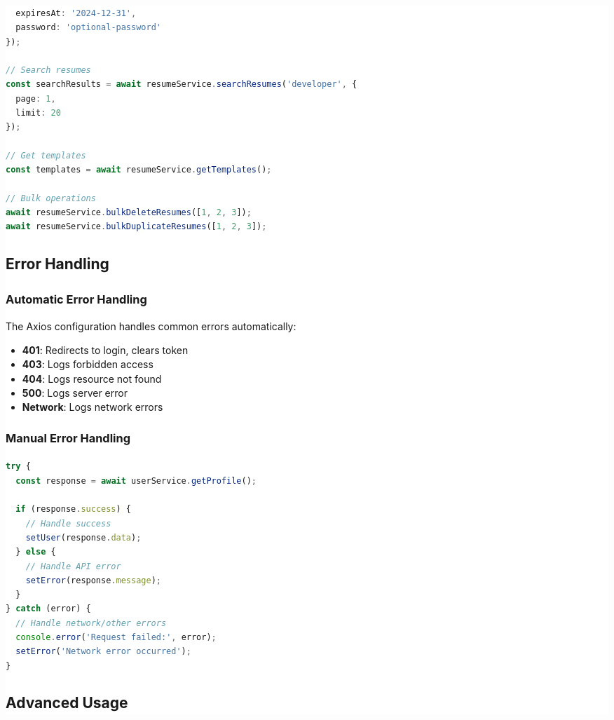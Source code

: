 ```typescript
  expiresAt: '2024-12-31',
  password: 'optional-password'
});

// Search resumes
const searchResults = await resumeService.searchResumes('developer', {
  page: 1,
  limit: 20
});

// Get templates
const templates = await resumeService.getTemplates();

// Bulk operations
await resumeService.bulkDeleteResumes([1, 2, 3]);
await resumeService.bulkDuplicateResumes([1, 2, 3]);
```

## Error Handling

### Automatic Error Handling
The Axios configuration handles common errors automatically:
- **401**: Redirects to login, clears token
- **403**: Logs forbidden access
- **404**: Logs resource not found
- **500**: Logs server error
- **Network**: Logs network errors

### Manual Error Handling

```typescript
try {
  const response = await userService.getProfile();
  
  if (response.success) {
    // Handle success
    setUser(response.data);
  } else {
    // Handle API error
    setError(response.message);
  }
} catch (error) {
  // Handle network/other errors
  console.error('Request failed:', error);
  setError('Network error occurred');
}
```

## Advanced Usage

